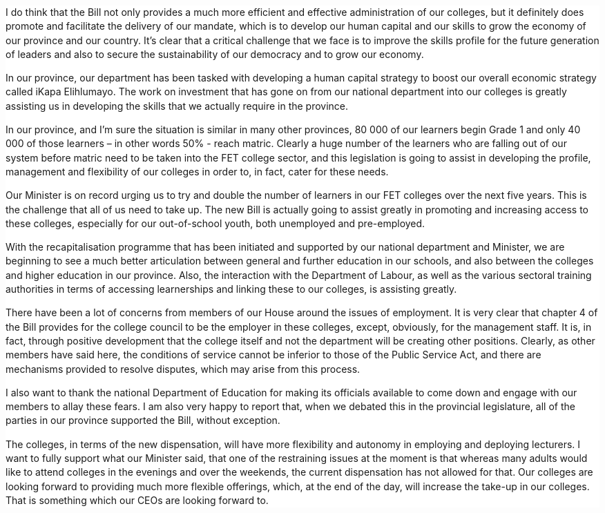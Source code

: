 I do think that the Bill not only provides a much more efficient and
effective administration of our colleges, but it definitely does promote
and facilitate the delivery of our mandate, which is to develop our human
capital and our skills to grow the economy of our province and our country.
It’s clear that a critical challenge that we face is to improve the skills
profile for the future generation of leaders and also to secure the
sustainability of our democracy and to grow our economy.

In our province, our department has been tasked with developing a human
capital strategy to boost our overall economic strategy called iKapa
Elihlumayo. The work on investment that has gone on from our national
department into our colleges is greatly assisting us in developing the
skills that we actually require in the province.

In our province, and I’m sure the situation is similar in many other
provinces, 80 000 of our learners begin Grade 1 and only 40 000 of those
learners – in other words 50% - reach matric. Clearly a huge number of the
learners who are falling out of our system before matric need to be taken
into the FET college sector, and this legislation is going to assist in
developing the profile, management and flexibility of our colleges in order
to, in fact, cater for these needs.

Our Minister is on record urging us to try and double the number of
learners in our FET colleges over the next five years. This is the
challenge that all of us need to take up. The new Bill is actually going to
assist greatly in promoting and increasing access to these colleges,
especially for our out-of-school youth, both unemployed and pre-employed.

With the recapitalisation programme that has been initiated and supported
by our national department and Minister, we are beginning to see a much
better articulation between general and further education in our schools,
and also between the colleges and higher education in our province. Also,
the interaction with the Department of Labour, as well as the various
sectoral training authorities in terms of accessing learnerships and
linking these to our colleges, is assisting greatly.

There have been a lot of concerns from members of our House around the
issues of employment. It is very clear that chapter 4 of the Bill provides
for the college council to be the employer in these colleges, except,
obviously, for the management staff. It is, in fact, through positive
development that the college itself and not the department will be creating
other positions. Clearly, as other members have said here, the conditions
of service cannot be inferior to those of the Public Service Act, and there
are mechanisms provided to resolve disputes, which may arise from this
process.

I also want to thank the national Department of Education for making its
officials available to come down and engage with our members to allay these
fears. I am also very happy to report that, when we debated this in the
provincial legislature, all of the parties in our province supported the
Bill, without exception.

The colleges, in terms of the new dispensation, will have more flexibility
and autonomy in employing and deploying lecturers. I want to fully support
what our Minister said, that one of the restraining issues at the moment is
that whereas many adults would like to attend colleges in the evenings and
over the weekends, the current dispensation has not allowed for that. Our
colleges are looking forward to providing much more flexible offerings,
which, at the end of the day, will increase the take-up in our colleges.
That is something which our CEOs are looking forward to.
